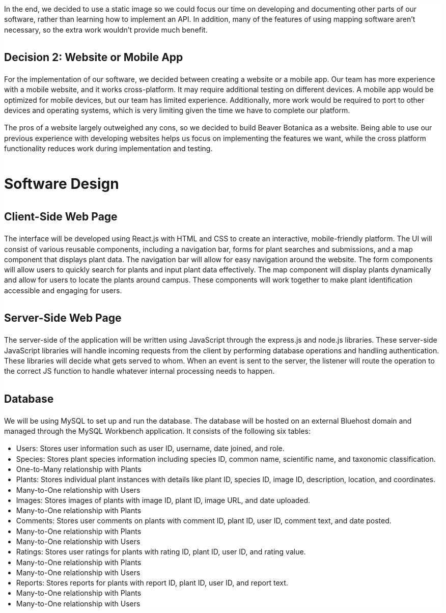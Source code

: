 In the end, we decided to use a static image so we could focus our time on developing and documenting other parts of our software, rather than learning how to implement an API. In addition, many of the features of using mapping software aren’t necessary, so the extra work wouldn’t provide much benefit.

## Decision 2: Website or Mobile App
For the implementation of our software, we decided between creating a website or a mobile app. Our team has more experience with a mobile website, and it works cross-platform. It may require additional testing on different devices. A mobile app would be optimized for mobile devices, but our team has limited experience. Additionally, more work would be required to port to other devices and operating systems, which is very limiting given the time we have to complete our platform.

The pros of a website largely outweighed any cons, so we decided to build Beaver Botanica as a website. Being able to use our previous experience with developing websites helps us focus on implementing the features we want, while the cross platform functionality reduces work during implementation and testing.

# Software Design
## Client-Side Web Page
The interface will be developed using React.js with HTML and CSS to create an interactive, mobile-friendly platform. The UI will consist of various reusable components, including a navigation bar, forms for plant searches and submissions, and a map component that displays plant data. The navigation bar will allow for easy navigation around the website. The form components will allow users to quickly search for plants and input plant data effectively. The map component will display plants dynamically and allow for users to locate the plants around campus. These components will work together to make plant identification accessible and engaging for users.
## Server-Side Web Page
The server-side of the application will be written using JavaScript through the express.js and node.js libraries. These server-side JavaScript libraries will handle incoming requests from the client by performing database operations and handling authentication. These libraries will decide what gets served to whom. When an event is sent to the server, the listener will route the operation to the correct JS function to handle whatever internal processing needs to happen.
## Database
We will be using MySQL to set up and run the database. The database will be hosted on an external Bluehost domain and managed through the MySQL Workbench application. It consists of the following six tables:
* Users: Stores user information such as user ID, username, date joined, and role.
* Species: Stores plant species information including species ID, common name, scientific name, and taxonomic classification.
 * One-to-Many relationship with Plants
* Plants: Stores individual plant instances with details like plant ID, species ID, image ID, description, location, and coordinates.
* Many-to-One relationship with Users
 * Images: Stores images of plants with image ID, plant ID, image URL, and date uploaded.
 * Many-to-One relationship with Plants
* Comments: Stores user comments on plants with comment ID, plant ID, user ID, comment text, and date posted.
 * Many-to-One relationship with Plants
 * Many-to-One relationship with Users
* Ratings: Stores user ratings for plants with rating ID, plant ID, user ID, and rating value.
 * Many-to-One relationship with Plants
 * Many-to-One relationship with Users
* Reports: Stores reports for plants with report ID, plant ID, user ID, and report text.
 * Many-to-One relationship with Plants
 * Many-to-One relationship with Users
